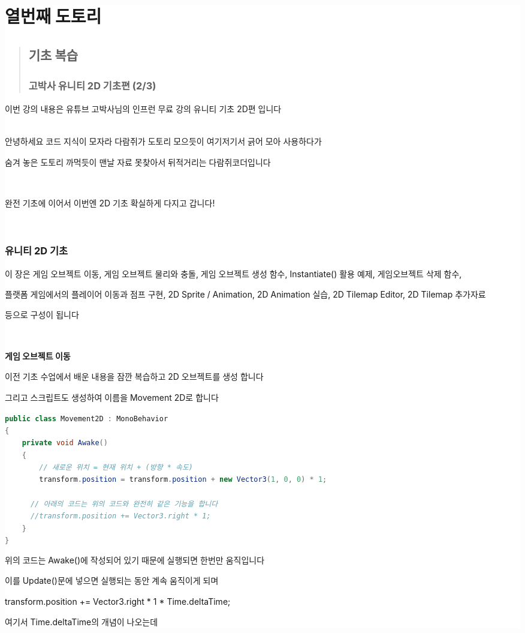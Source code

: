 
#  열번째 도토리


> ## 기초 복습
> 
> ### 고박사 유니티 2D 기초편 (2/3)

이번 강의 내용은 유튜브 고박사님의 인프런 무료 강의 유니티 기초 2D편 입니다

<br>
안녕하세요 코드 지식이 모자라 다람쥐가 도토리 모으듯이 여기저기서 긁어 모아 사용하다가

숨겨 놓은 도토리 까먹듯이 맨날 자료 못찾아서 뒤적거리는 다람쥐코더입니다

<br>

완전 기초에 이어서 이번엔 2D 기초 확실하게 다지고 갑니다!

<br>


### 유니티 2D 기초

이 장은 게임 오브젝트 이동, 게임 오브젝트 물리와 충돌, 게임 오브젝트 생성 함수, Instantiate() 활용 예제, 게임오브젝트 삭제 함수,

플랫폼 게임에서의 플레이어 이동과 점프 구현, 2D Sprite / Animation, 2D Animation 실습, 2D Tilemap Editor, 2D Tilemap 추가자료

등으로 구성이 됩니다

<br>

**게임 오브젝트 이동**

이전 기초 수업에서 배운 내용을 잠깐 복습하고 2D 오브젝트를 생성 합니다

그리고 스크립트도 생성하여 이름을 Movement 2D로 합니다

```c#
public class Movement2D : MonoBehavior
{
    private void Awake()
    {
        // 새로운 위치 = 현재 위치 + (방향 * 속도)
        transform.position = transform.position + new Vector3(1, 0, 0) * 1;
        
      // 아래의 코드는 위의 코드와 완전히 같은 기능을 합니다
      //transform.position += Vector3.right * 1;
    }
}
```
위의 코드는 Awake()에 작성되어 있기 때문에 실행되면 한번만 움직입니다

이를 Update()문에 넣으면 실행되는 동안 계속 움직이게 되며

transform.position += Vector3.right * 1 * Time.deltaTime;

여기서 Time.deltaTime의 개념이 나오는데
